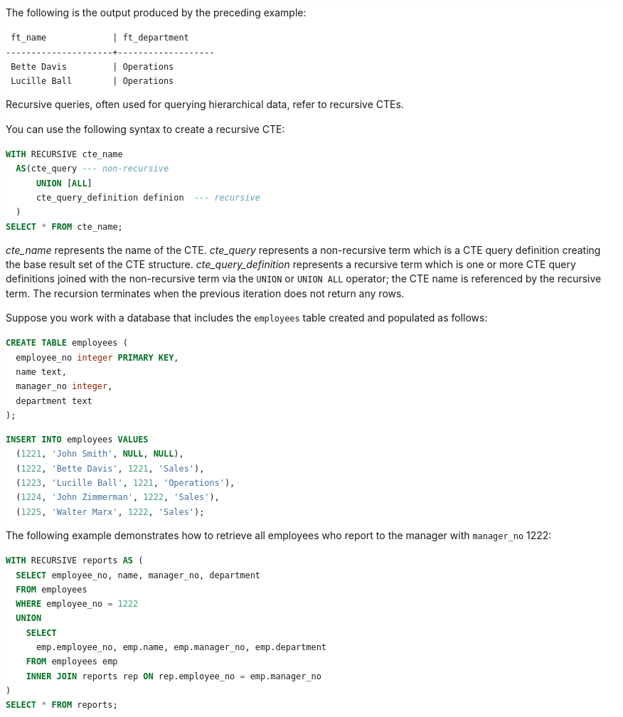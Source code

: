 The following is the output produced by the preceding example:

```
 ft_name             | ft_department
---------------------+-------------------
 Bette Davis         | Operations
 Lucille Ball        | Operations
```

Recursive queries, often used for querying hierarchical data, refer to recursive CTEs.

You can use the following syntax to create a recursive CTE:

```sql
WITH RECURSIVE cte_name
  AS(cte_query --- non-recursive
      UNION [ALL]
      cte_query_definition definion  --- recursive
  )
SELECT * FROM cte_name;
```

*cte_name* represents the name of the CTE. *cte_query* represents a non-recursive term which is a CTE query definition creating the base result set of the CTE structure. *cte_query_definition* represents a recursive term which is one or more CTE query definitions joined with the non-recursive term via the `UNION` or `UNION ALL` operator; the CTE name is referenced by the recursive term. The recursion terminates when the previous iteration does not return any rows.

Suppose you work with a database that includes the `employees` table created and populated as follows:

```sql
CREATE TABLE employees (
  employee_no integer PRIMARY KEY,
  name text,
  manager_no integer,
  department text
);
```

```sql
INSERT INTO employees VALUES
  (1221, 'John Smith', NULL, NULL),
  (1222, 'Bette Davis', 1221, 'Sales'),
  (1223, 'Lucille Ball', 1221, 'Operations'),
  (1224, 'John Zimmerman', 1222, 'Sales'),
  (1225, 'Walter Marx', 1222, 'Sales');
```

The following example demonstrates how to retrieve all employees who report to the manager with `manager_no` 1222:

```sql
WITH RECURSIVE reports AS (
  SELECT employee_no, name, manager_no, department
  FROM employees
  WHERE employee_no = 1222
  UNION
    SELECT
      emp.employee_no, emp.name, emp.manager_no, emp.department
    FROM employees emp
    INNER JOIN reports rep ON rep.employee_no = emp.manager_no
)
SELECT * FROM reports;
```
